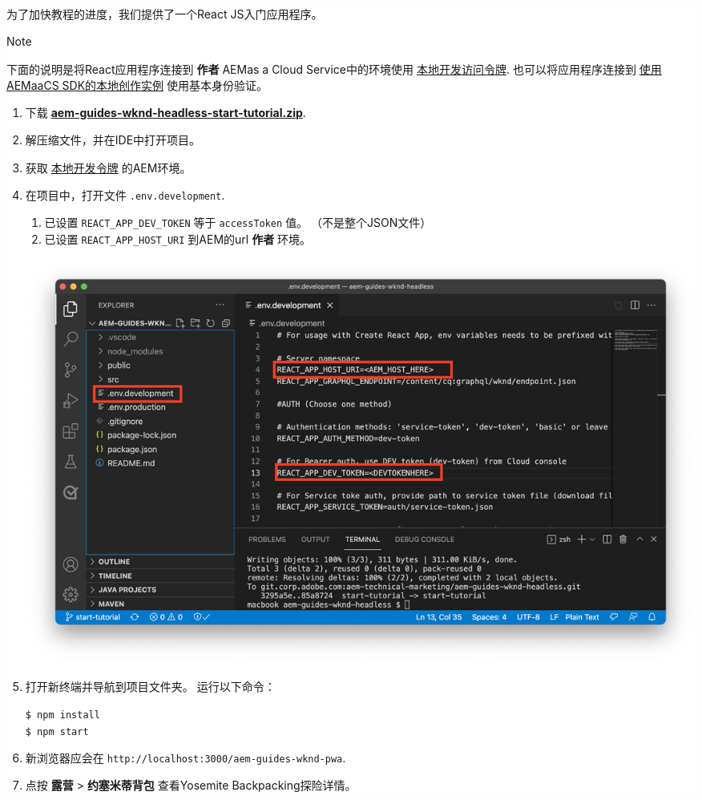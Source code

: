 为了加快教程的进度，我们提供了一个React JS入门应用程序。

>[!NOTE]
> 
> 下面的说明是将React应用程序连接到 **作者** AEMas a Cloud Service中的环境使用 [本地开发访问令牌](/help/headless-tutorial/authentication/local-development-access-token.md). 也可以将应用程序连接到 [使用AEMaaCS SDK的本地创作实例](/help/headless-tutorial/graphql/quick-setup/local-sdk.md) 使用基本身份验证。

1. 下载 **[aem-guides-wknd-headless-start-tutorial.zip](/help/headless-tutorial/graphql/advanced-graphql/assets/tutorial-files/aem-guides-wknd-headless-start-tutorial.zip)**.
1. 解压缩文件，并在IDE中打开项目。
1. 获取 [本地开发令牌](/help/headless-tutorial/authentication/local-development-access-token.md) 的AEM环境。
1. 在项目中，打开文件 `.env.development`.
   1. 已设置 `REACT_APP_DEV_TOKEN` 等于 `accessToken` 值。 （不是整个JSON文件）
   1. 已设置 `REACT_APP_HOST_URI` 到AEM的url **作者** 环境。

   ![更新本地环境文件](assets/client-application-integration/update-environment-file.png)
1. 打开新终端并导航到项目文件夹。 运行以下命令：

   ```shell
   $ npm install
   $ npm start
   ```

1. 新浏览器应会在 `http://localhost:3000/aem-guides-wknd-pwa`.
1. 点按 **露营** > **约塞米蒂背包** 查看Yosemite Backpacking探险详情。
